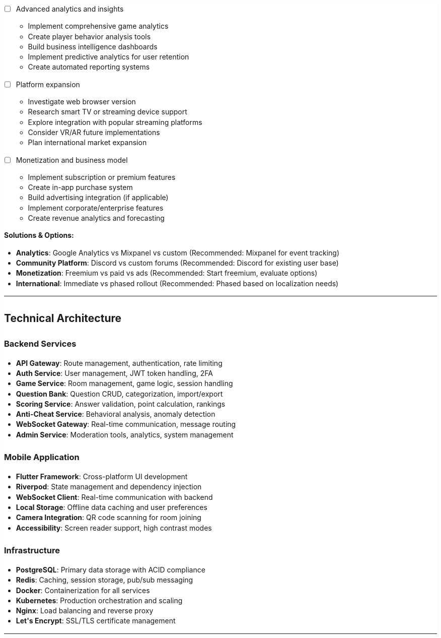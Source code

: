 - [ ] Advanced analytics and insights
  - Implement comprehensive game analytics
  - Create player behavior analysis tools
  - Build business intelligence dashboards
  - Implement predictive analytics for user retention
  - Create automated reporting systems

- [ ] Platform expansion
  - Investigate web browser version
  - Research smart TV or streaming device support
  - Explore integration with popular streaming platforms
  - Consider VR/AR future implementations
  - Plan international market expansion

- [ ] Monetization and business model
  - Implement subscription or premium features
  - Create in-app purchase system
  - Build advertising integration (if applicable)
  - Implement corporate/enterprise features
  - Create revenue analytics and forecasting

**Solutions & Options:**
- **Analytics**: Google Analytics vs Mixpanel vs custom (Recommended: Mixpanel for event tracking)
- **Community Platform**: Discord vs custom forums (Recommended: Discord for existing user base)
- **Monetization**: Freemium vs paid vs ads (Recommended: Start freemium, evaluate options)
- **International**: Immediate vs phased rollout (Recommended: Phased based on localization needs)

---

## Technical Architecture

### Backend Services
- **API Gateway**: Route management, authentication, rate limiting
- **Auth Service**: User management, JWT token handling, 2FA
- **Game Service**: Room management, game logic, session handling
- **Question Bank**: Question CRUD, categorization, import/export
- **Scoring Service**: Answer validation, point calculation, rankings
- **Anti-Cheat Service**: Behavioral analysis, anomaly detection
- **WebSocket Gateway**: Real-time communication, message routing
- **Admin Service**: Moderation tools, analytics, system management

### Mobile Application
- **Flutter Framework**: Cross-platform UI development
- **Riverpod**: State management and dependency injection
- **WebSocket Client**: Real-time communication with backend
- **Local Storage**: Offline data caching and user preferences
- **Camera Integration**: QR code scanning for room joining
- **Accessibility**: Screen reader support, high contrast modes

### Infrastructure
- **PostgreSQL**: Primary data storage with ACID compliance
- **Redis**: Caching, session storage, pub/sub messaging
- **Docker**: Containerization for all services
- **Kubernetes**: Production orchestration and scaling
- **Nginx**: Load balancing and reverse proxy
- **Let's Encrypt**: SSL/TLS certificate management

---